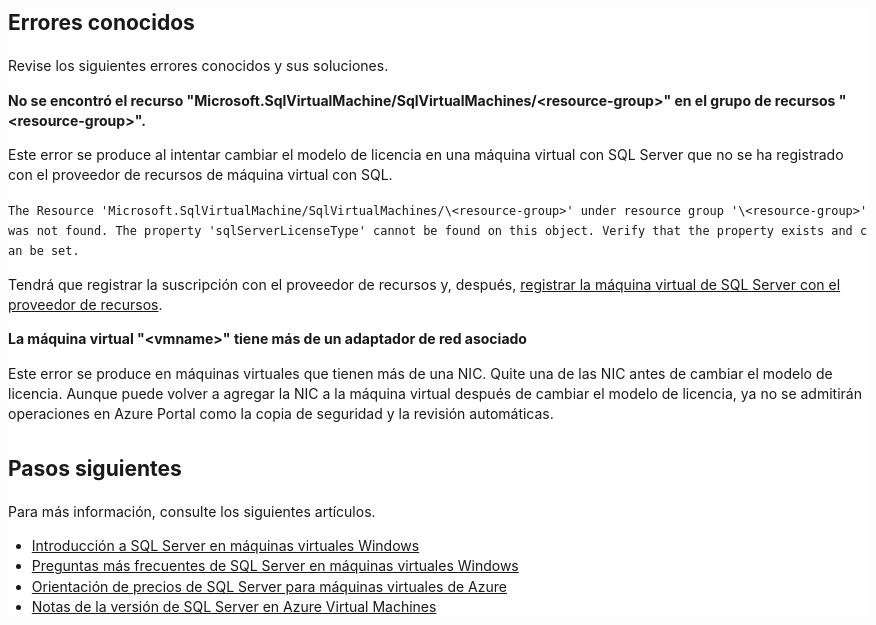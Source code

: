 
## <a name="known-errors"></a>Errores conocidos

Revise los siguientes errores conocidos y sus soluciones. 

**No se encontró el recurso "Microsoft.SqlVirtualMachine/SqlVirtualMachines/\<resource-group>" en el grupo de recursos "\<resource-group>".**

Este error se produce al intentar cambiar el modelo de licencia en una máquina virtual con SQL Server que no se ha registrado con el proveedor de recursos de máquina virtual con SQL.

`The Resource 'Microsoft.SqlVirtualMachine/SqlVirtualMachines/\<resource-group>' under resource group '\<resource-group>' was not found. The property 'sqlServerLicenseType' cannot be found on this object. Verify that the property exists and can be set.`

Tendrá que registrar la suscripción con el proveedor de recursos y, después, [registrar la máquina virtual de SQL Server con el proveedor de recursos](sql-vm-resource-provider-register.md). 


**La máquina virtual "\<vmname\>" tiene más de un adaptador de red asociado**

Este error se produce en máquinas virtuales que tienen más de una NIC. Quite una de las NIC antes de cambiar el modelo de licencia. Aunque puede volver a agregar la NIC a la máquina virtual después de cambiar el modelo de licencia, ya no se admitirán operaciones en Azure Portal como la copia de seguridad y la revisión automáticas. 


## <a name="next-steps"></a>Pasos siguientes

Para más información, consulte los siguientes artículos. 

* [Introducción a SQL Server en máquinas virtuales Windows](sql-server-on-azure-vm-iaas-what-is-overview.md)
* [Preguntas más frecuentes de SQL Server en máquinas virtuales Windows](frequently-asked-questions-faq.md)
* [Orientación de precios de SQL Server para máquinas virtuales de Azure](pricing-guidance.md)
* [Notas de la versión de SQL Server en Azure Virtual Machines](../../database/doc-changes-updates-release-notes.md)


